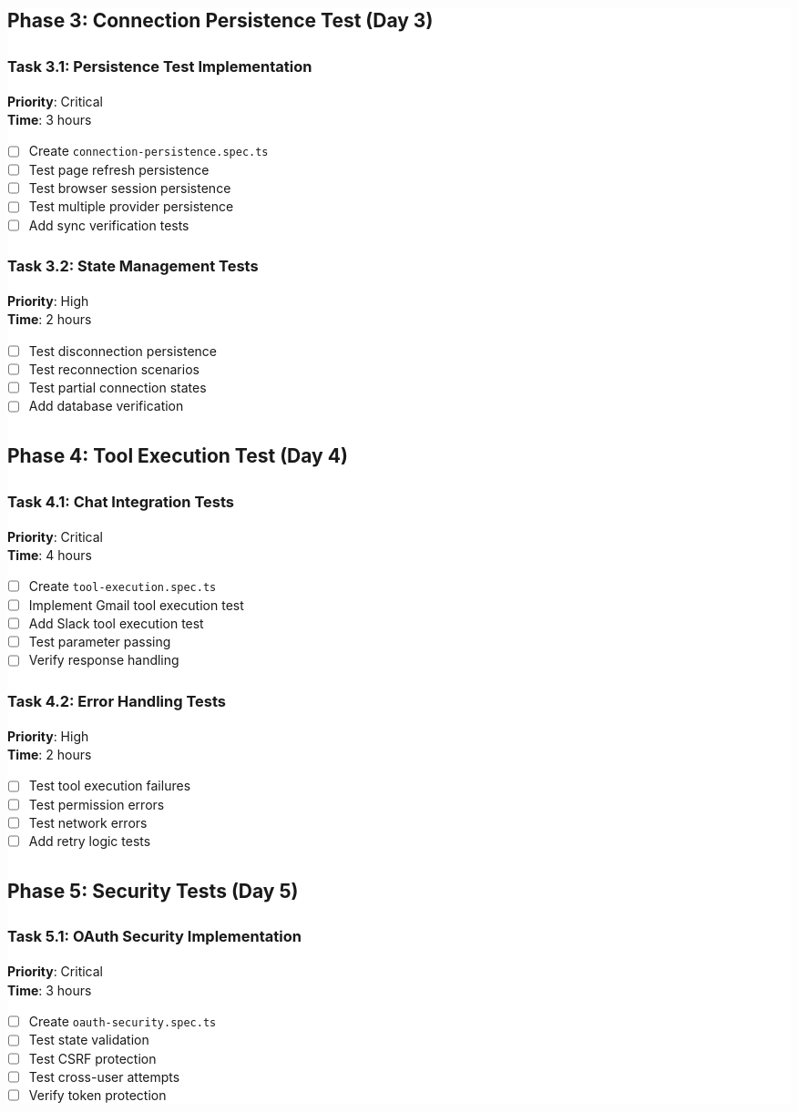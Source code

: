 ## Phase 3: Connection Persistence Test (Day 3)

### Task 3.1: Persistence Test Implementation
**Priority**: Critical  
**Time**: 3 hours

- [ ] Create `connection-persistence.spec.ts`
- [ ] Test page refresh persistence
- [ ] Test browser session persistence
- [ ] Test multiple provider persistence
- [ ] Add sync verification tests

### Task 3.2: State Management Tests
**Priority**: High  
**Time**: 2 hours

- [ ] Test disconnection persistence
- [ ] Test reconnection scenarios
- [ ] Test partial connection states
- [ ] Add database verification

## Phase 4: Tool Execution Test (Day 4)

### Task 4.1: Chat Integration Tests
**Priority**: Critical  
**Time**: 4 hours

- [ ] Create `tool-execution.spec.ts`
- [ ] Implement Gmail tool execution test
- [ ] Add Slack tool execution test
- [ ] Test parameter passing
- [ ] Verify response handling

### Task 4.2: Error Handling Tests
**Priority**: High  
**Time**: 2 hours

- [ ] Test tool execution failures
- [ ] Test permission errors
- [ ] Test network errors
- [ ] Add retry logic tests

## Phase 5: Security Tests (Day 5)

### Task 5.1: OAuth Security Implementation
**Priority**: Critical  
**Time**: 3 hours

- [ ] Create `oauth-security.spec.ts`
- [ ] Test state validation
- [ ] Test CSRF protection
- [ ] Test cross-user attempts
- [ ] Verify token protection

